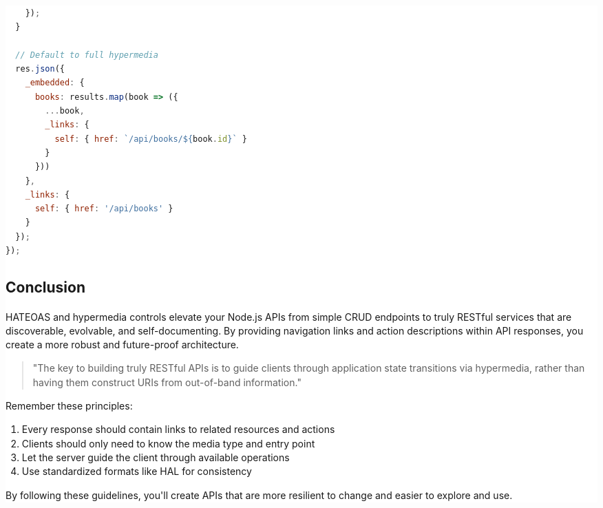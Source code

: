 ```javascript
    });
  }
  
  // Default to full hypermedia
  res.json({
    _embedded: {
      books: results.map(book => ({
        ...book,
        _links: {
          self: { href: `/api/books/${book.id}` }
        }
      }))
    },
    _links: {
      self: { href: '/api/books' }
    }
  });
});
```

## Conclusion

HATEOAS and hypermedia controls elevate your Node.js APIs from simple CRUD endpoints to truly RESTful services that are discoverable, evolvable, and self-documenting. By providing navigation links and action descriptions within API responses, you create a more robust and future-proof architecture.

> "The key to building truly RESTful APIs is to guide clients through application state transitions via hypermedia, rather than having them construct URIs from out-of-band information."

Remember these principles:

1. Every response should contain links to related resources and actions
2. Clients should only need to know the media type and entry point
3. Let the server guide the client through available operations
4. Use standardized formats like HAL for consistency

By following these guidelines, you'll create APIs that are more resilient to change and easier to explore and use.
